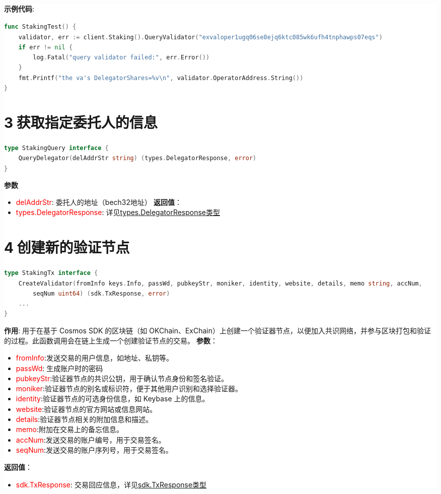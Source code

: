 **示例代码**:
```go
func StakingTest() {
    validator, err := client.Staking().QueryValidator("exvaloper1ugq06se8ejq6ktc085wk6ufh4tnphawps07eqs")
    if err != nil {
        log.Fatal("query validator failed:", err.Error())
    }
    fmt.Printf("the va's DelegatorShares=%v\n", validator.OperatorAddress.String())
}
```

# 3 获取指定委托人的信息
```go
type StakingQuery interface {
    QueryDelegator(delAddrStr string) (types.DelegatorResponse, error)
}
```
**参数**
- <font color=red>delAddrStr</font>: 委托人的地址（bech32地址）
**返回值**：
- <font color=red>types.DelegatorResponse</font>: 详见[types.DelegatorResponse类型](100_各个类型定义.md#9-typesdelegatorresponse类型)

# 4 创建新的验证节点
```go
type StakingTx interface {
    CreateValidator(fromInfo keys.Info, passWd, pubkeyStr, moniker, identity, website, details, memo string, accNum,
		seqNum uint64) (sdk.TxResponse, error)
    ...
}
```
**作用**:
用于在基于 Cosmos SDK 的区块链（如 OKChain、ExChain）上创建一个验证器节点，以便加入共识网络，并参与区块打包和验证的过程。此函数调用会在链上生成一个创建验证节点的交易。
**参数**：
- <font color=red>fromInfo</font>:发送交易的用户信息，如地址、私钥等。
- <font color=red>passWd</font>: 生成账户时的密码
- <font color=red>pubkeyStr</font>:验证器节点的共识公钥，用于确认节点身份和签名验证。
- <font color=red>moniker</font>:验证器节点的别名或标识符，便于其他用户识别和选择验证器。
- <font color=red>identity</font>:验证器节点的可选身份信息，如 Keybase 上的信息。
- <font color=red>website</font>:验证器节点的官方网站或信息网站。
- <font color=red>details</font>:验证器节点相关的附加信息和描述。
- <font color=red>memo</font>:附加在交易上的备忘信息。
- <font color=red>accNum</font>:发送交易的账户编号，用于交易签名。
- <font color=red>seqNum</font>:发送交易的账户序列号，用于交易签名。

**返回值**：
- <font color=red>sdk.TxResponse</font>: 交易回应信息，详见[sdk.TxResponse类型](100_各个类型定义.md#7-sdktxresponse类型)
